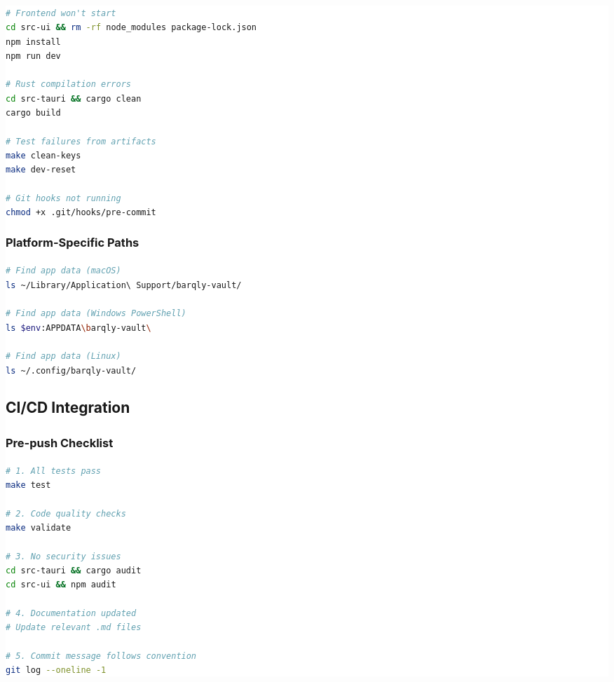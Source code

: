 ```bash
# Frontend won't start
cd src-ui && rm -rf node_modules package-lock.json
npm install
npm run dev

# Rust compilation errors
cd src-tauri && cargo clean
cargo build

# Test failures from artifacts
make clean-keys
make dev-reset

# Git hooks not running
chmod +x .git/hooks/pre-commit
```

### Platform-Specific Paths

```bash
# Find app data (macOS)
ls ~/Library/Application\ Support/barqly-vault/

# Find app data (Windows PowerShell)
ls $env:APPDATA\barqly-vault\

# Find app data (Linux)
ls ~/.config/barqly-vault/
```

## CI/CD Integration

### Pre-push Checklist

```bash
# 1. All tests pass
make test

# 2. Code quality checks
make validate

# 3. No security issues
cd src-tauri && cargo audit
cd src-ui && npm audit

# 4. Documentation updated
# Update relevant .md files

# 5. Commit message follows convention
git log --oneline -1
```
